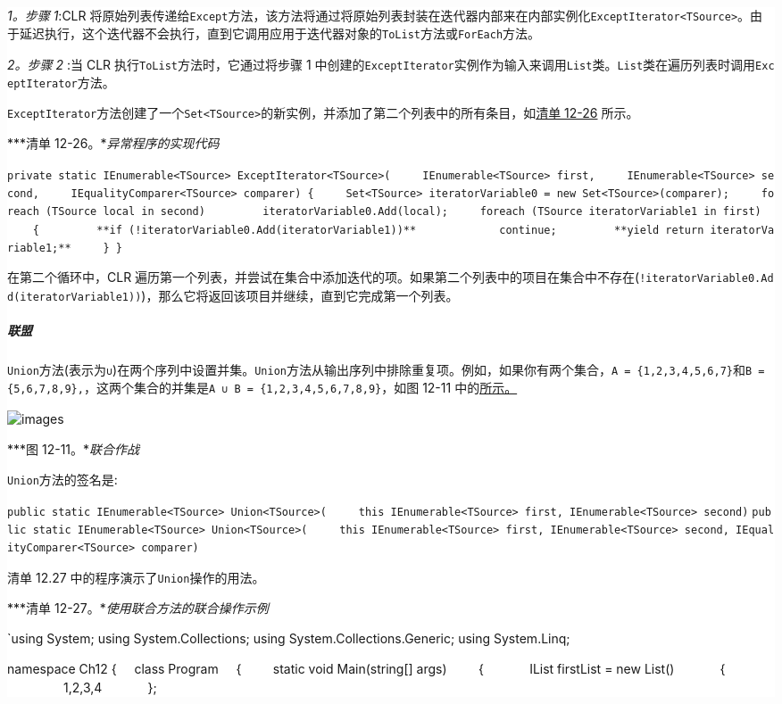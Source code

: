 *1。步骤 1*:CLR 将原始列表传递给`Except`方法，该方法将通过将原始列表封装在迭代器内部来在内部实例化`ExceptIterator<TSource>`。由于延迟执行，这个迭代器不会执行，直到它调用应用于迭代器对象的`ToList`方法或`ForEach`方法。

*2。步骤 2* :当 CLR 执行`ToList`方法时，它通过将步骤 1 中创建的`ExceptIterator`实例作为输入来调用`List`类。`List`类在遍历列表时调用`ExceptIterator`方法。

`ExceptIterator`方法创建了一个`Set<TSource>`的新实例，并添加了第二个列表中的所有条目，如[清单 12-26](#list_12_26) 所示。

***清单 12-26。**异常程序的实现代码*

`private static IEnumerable<TSource> ExceptIterator<TSource>(
    IEnumerable<TSource> first,
    IEnumerable<TSource> second,
    IEqualityComparer<TSource> comparer)
{
    Set<TSource> iteratorVariable0 = new Set<TSource>(comparer);
    foreach (TSource local in second)
        iteratorVariable0.Add(local);
    foreach (TSource iteratorVariable1 in first)
    {
        **if (!iteratorVariable0.Add(iteratorVariable1))**
            continue;
        **yield return iteratorVariable1;**
    }
}`

在第二个循环中，CLR 遍历第一个列表，并尝试在集合中添加迭代的项。如果第二个列表中的项目在集合中不存在(`!iteratorVariable0.Add(iteratorVariable1))`)，那么它将返回该项目并继续，直到它完成第一个列表。

##### 联盟

`Union`方法(表示为`∪`)在两个序列中设置并集。`Union`方法从输出序列中排除重复项。例如，如果你有两个集合，`A = {1,2,3,4,5,6,7}`和`B = {5,6,7,8,9},`，这两个集合的并集是`A ∪ B = {1,2,3,4,5,6,7,8,9}`，如图 12-11 中的[所示。](#fig_12_11)

![images](images/9781430248606_Fig12-11.jpg)

***图 12-11。**联合作战*

`Union`方法的签名是:

`public static IEnumerable<TSource> Union<TSource>(
    this IEnumerable<TSource> first, IEnumerable<TSource> second)` `public static IEnumerable<TSource> Union<TSource>(
    this IEnumerable<TSource> first, IEnumerable<TSource> second, IEqualityComparer<TSource> comparer)`

清单 12.27 中的程序演示了`Union`操作的用法。

***清单 12-27。**使用联合方法的联合操作示例*

`using System;
using System.Collections;
using System.Collections.Generic;
using System.Linq;

namespace Ch12
{
    class Program
    {
        static void Main(string[] args)
        {
            IList<int> firstList = new List<int>()
            {
                1,2,3,4
            };
